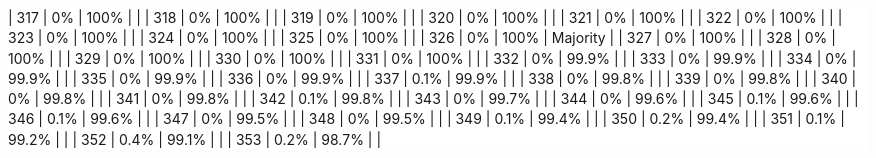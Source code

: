 | 317 | 0% | 100% |  |
| 318 | 0% | 100% |  |
| 319 | 0% | 100% |  |
| 320 | 0% | 100% |  |
| 321 | 0% | 100% |  |
| 322 | 0% | 100% |  |
| 323 | 0% | 100% |  |
| 324 | 0% | 100% |  |
| 325 | 0% | 100% |  |
| 326 | 0% | 100% | Majority |
| 327 | 0% | 100% |  |
| 328 | 0% | 100% |  |
| 329 | 0% | 100% |  |
| 330 | 0% | 100% |  |
| 331 | 0% | 100% |  |
| 332 | 0% | 99.9% |  |
| 333 | 0% | 99.9% |  |
| 334 | 0% | 99.9% |  |
| 335 | 0% | 99.9% |  |
| 336 | 0% | 99.9% |  |
| 337 | 0.1% | 99.9% |  |
| 338 | 0% | 99.8% |  |
| 339 | 0% | 99.8% |  |
| 340 | 0% | 99.8% |  |
| 341 | 0% | 99.8% |  |
| 342 | 0.1% | 99.8% |  |
| 343 | 0% | 99.7% |  |
| 344 | 0% | 99.6% |  |
| 345 | 0.1% | 99.6% |  |
| 346 | 0.1% | 99.6% |  |
| 347 | 0% | 99.5% |  |
| 348 | 0% | 99.5% |  |
| 349 | 0.1% | 99.4% |  |
| 350 | 0.2% | 99.4% |  |
| 351 | 0.1% | 99.2% |  |
| 352 | 0.4% | 99.1% |  |
| 353 | 0.2% | 98.7% |  |